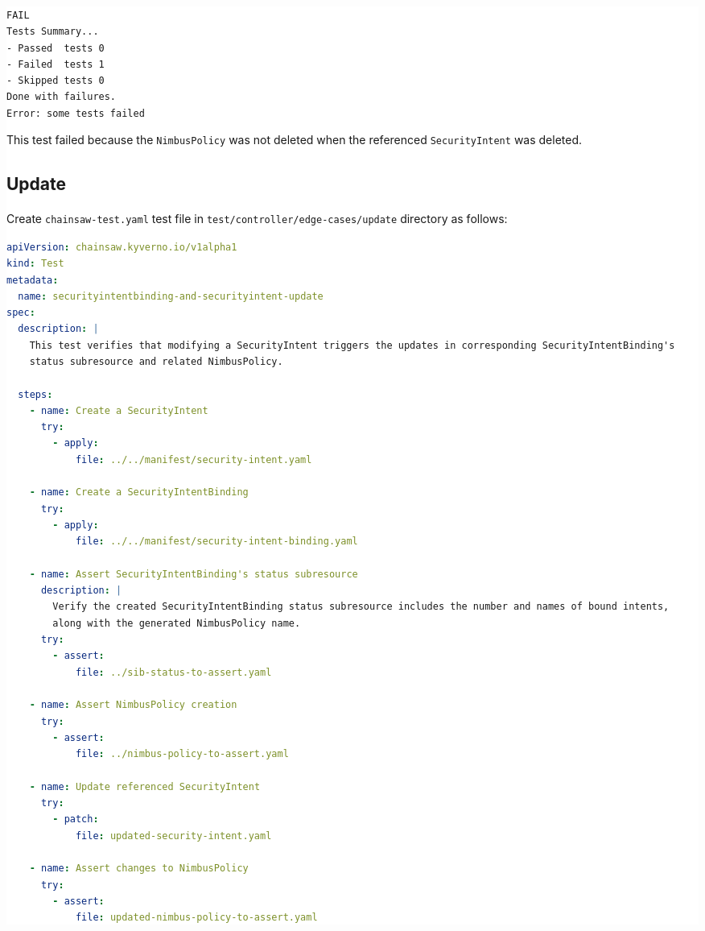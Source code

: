 ```bash
FAIL
Tests Summary...
- Passed  tests 0
- Failed  tests 1
- Skipped tests 0
Done with failures.
Error: some tests failed
```

This test failed because the `NimbusPolicy` was not deleted when the referenced `SecurityIntent` was deleted.

## Update

Create `chainsaw-test.yaml` test file in `test/controller/edge-cases/update` directory as follows:

```yaml
apiVersion: chainsaw.kyverno.io/v1alpha1
kind: Test
metadata:
  name: securityintentbinding-and-securityintent-update
spec:
  description: |
    This test verifies that modifying a SecurityIntent triggers the updates in corresponding SecurityIntentBinding's 
    status subresource and related NimbusPolicy.

  steps:
    - name: Create a SecurityIntent
      try:
        - apply:
            file: ../../manifest/security-intent.yaml

    - name: Create a SecurityIntentBinding
      try:
        - apply:
            file: ../../manifest/security-intent-binding.yaml

    - name: Assert SecurityIntentBinding's status subresource
      description: |
        Verify the created SecurityIntentBinding status subresource includes the number and names of bound intents, 
        along with the generated NimbusPolicy name.
      try:
        - assert:
            file: ../sib-status-to-assert.yaml

    - name: Assert NimbusPolicy creation
      try:
        - assert:
            file: ../nimbus-policy-to-assert.yaml

    - name: Update referenced SecurityIntent
      try:
        - patch:
            file: updated-security-intent.yaml

    - name: Assert changes to NimbusPolicy
      try:
        - assert:
            file: updated-nimbus-policy-to-assert.yaml
```
